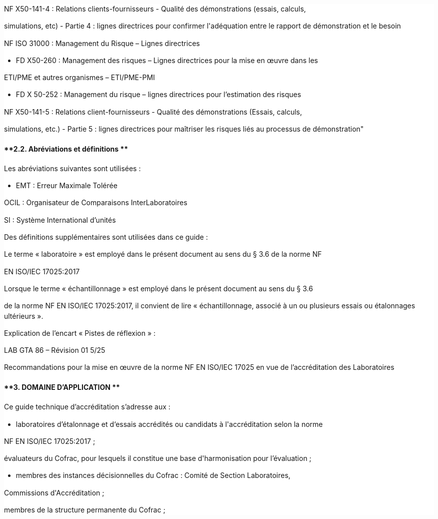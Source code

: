 NF X50-141-4 : Relations clients-fournisseurs - Qualité des démonstrations (essais, calculs,

simulations, etc) - Partie 4 : lignes directrices pour confirmer l'adéquation entre le rapport de
démonstration et le besoin



NF ISO 31000 : Management du Risque – Lignes directrices

- FD X50-260 : Management des risques – Lignes directrices pour la mise en œuvre dans les


ETI/PME et autres organismes – ETI/PME-PMI

 - FD X 50-252 : Management du risque – lignes directrices pour l’estimation des risques

 NF X50-141-5 : Relations client-fournisseurs - Qualité des démonstrations (Essais, calculs,

simulations, etc.) - Partie 5 : lignes directrices pour maîtriser les risques liés au processus de
démonstration"
#### **2.2. Abréviations et définitions **

Les abréviations suivantes sont utilisées :

 - EMT : Erreur Maximale Tolérée

 OCIL : Organisateur de Comparaisons InterLaboratoires

 SI : Système International d’unités

Des définitions supplémentaires sont utilisées dans ce guide :

 Le terme « laboratoire » est employé dans le présent document au sens du § 3.6 de la norme NF

EN ISO/IEC 17025:2017

 Lorsque le terme « échantillonnage » est employé dans le présent document au sens du § 3.6

de la norme NF EN ISO/IEC 17025:2017, il convient de lire « échantillonnage, associé à un ou
plusieurs essais ou étalonnages ultérieurs ».

 Explication de l’encart « Pistes de réflexion » :

LAB GTA 86 – Révision 01 5/25

Recommandations pour la mise en œuvre de la norme NF EN ISO/IEC 17025 en vue de
l’accréditation des Laboratoires
#### **3. DOMAINE D’APPLICATION **

Ce guide technique d’accréditation s’adresse aux :

 - laboratoires d’étalonnage et d‘essais accrédités ou candidats à l'accréditation selon la norme

NF EN ISO/IEC 17025:2017 ;

 évaluateurs du Cofrac, pour lesquels il constitue une base d'harmonisation pour l’évaluation ;

 - membres des instances décisionnelles du Cofrac : Comité de Section Laboratoires,

Commissions d'Accréditation ;

 membres de la structure permanente du Cofrac ;

